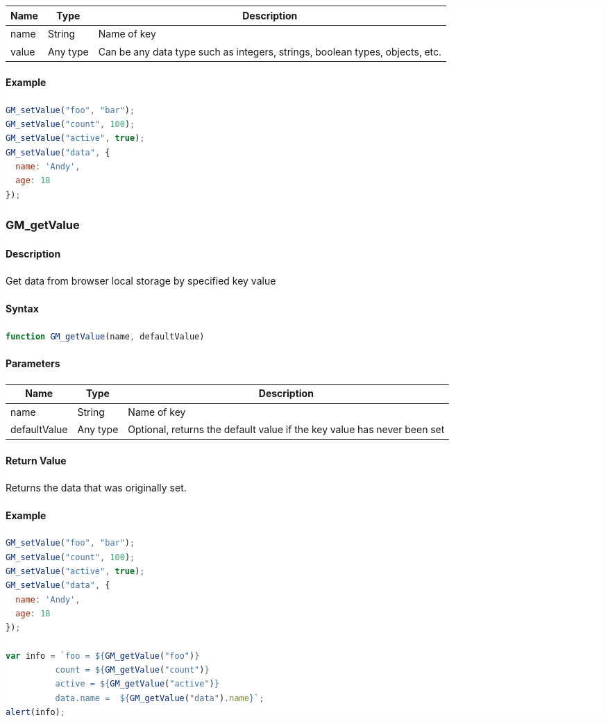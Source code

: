 | Name  | Type     | Description                                                  |
| ----- | -------- | ------------------------------------------------------------ |
| name  | String   | Name of key                                                  |
| value | Any type | Can be any data type such as integers, strings, boolean types, objects, etc. |

#### Example

```javascript
GM_setValue("foo", "bar");
GM_setValue("count", 100);
GM_setValue("active", true);
GM_setValue("data", {
  name: 'Andy',
  age: 18
});
```

### GM_getValue

#### Description

Get data from browser local storage by specified key value

#### Syntax

```javascript
function GM_getValue(name, defaultValue)
```

#### Parameters

| Name         | Type     | Description                                      |
| ------------| --------| ----------------------------------------- |
| name         | String   | Name of key                                  |
| defaultValue | Any type | Optional, returns the default value if the key value has never been set       |

#### Return Value

Returns the data  that was originally set.


#### Example

```javascript
GM_setValue("foo", "bar");
GM_setValue("count", 100);
GM_setValue("active", true);
GM_setValue("data", {
  name: 'Andy',
  age: 18
});

var info = `foo = ${GM_getValue("foo")}
          count = ${GM_getValue("count")}
          active = ${GM_getValue("active")}
          data.name =  ${GM_getValue("data").name}`;                   
alert(info);
```
